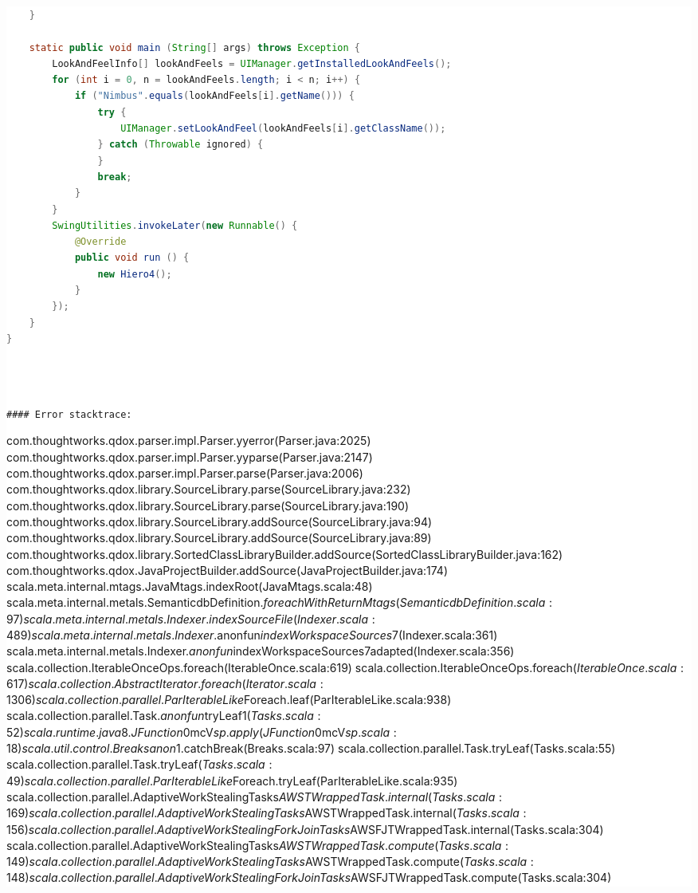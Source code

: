 ```java
	}

	static public void main (String[] args) throws Exception {
		LookAndFeelInfo[] lookAndFeels = UIManager.getInstalledLookAndFeels();
		for (int i = 0, n = lookAndFeels.length; i < n; i++) {
			if ("Nimbus".equals(lookAndFeels[i].getName())) {
				try {
					UIManager.setLookAndFeel(lookAndFeels[i].getClassName());
				} catch (Throwable ignored) {
				}
				break;
			}
		}
		SwingUtilities.invokeLater(new Runnable() {
			@Override
			public void run () {
				new Hiero4();
			}
		});
	}
}
```

```



#### Error stacktrace:

```
com.thoughtworks.qdox.parser.impl.Parser.yyerror(Parser.java:2025)
	com.thoughtworks.qdox.parser.impl.Parser.yyparse(Parser.java:2147)
	com.thoughtworks.qdox.parser.impl.Parser.parse(Parser.java:2006)
	com.thoughtworks.qdox.library.SourceLibrary.parse(SourceLibrary.java:232)
	com.thoughtworks.qdox.library.SourceLibrary.parse(SourceLibrary.java:190)
	com.thoughtworks.qdox.library.SourceLibrary.addSource(SourceLibrary.java:94)
	com.thoughtworks.qdox.library.SourceLibrary.addSource(SourceLibrary.java:89)
	com.thoughtworks.qdox.library.SortedClassLibraryBuilder.addSource(SortedClassLibraryBuilder.java:162)
	com.thoughtworks.qdox.JavaProjectBuilder.addSource(JavaProjectBuilder.java:174)
	scala.meta.internal.mtags.JavaMtags.indexRoot(JavaMtags.scala:48)
	scala.meta.internal.metals.SemanticdbDefinition$.foreachWithReturnMtags(SemanticdbDefinition.scala:97)
	scala.meta.internal.metals.Indexer.indexSourceFile(Indexer.scala:489)
	scala.meta.internal.metals.Indexer.$anonfun$indexWorkspaceSources$7(Indexer.scala:361)
	scala.meta.internal.metals.Indexer.$anonfun$indexWorkspaceSources$7$adapted(Indexer.scala:356)
	scala.collection.IterableOnceOps.foreach(IterableOnce.scala:619)
	scala.collection.IterableOnceOps.foreach$(IterableOnce.scala:617)
	scala.collection.AbstractIterator.foreach(Iterator.scala:1306)
	scala.collection.parallel.ParIterableLike$Foreach.leaf(ParIterableLike.scala:938)
	scala.collection.parallel.Task.$anonfun$tryLeaf$1(Tasks.scala:52)
	scala.runtime.java8.JFunction0$mcV$sp.apply(JFunction0$mcV$sp.scala:18)
	scala.util.control.Breaks$$anon$1.catchBreak(Breaks.scala:97)
	scala.collection.parallel.Task.tryLeaf(Tasks.scala:55)
	scala.collection.parallel.Task.tryLeaf$(Tasks.scala:49)
	scala.collection.parallel.ParIterableLike$Foreach.tryLeaf(ParIterableLike.scala:935)
	scala.collection.parallel.AdaptiveWorkStealingTasks$AWSTWrappedTask.internal(Tasks.scala:169)
	scala.collection.parallel.AdaptiveWorkStealingTasks$AWSTWrappedTask.internal$(Tasks.scala:156)
	scala.collection.parallel.AdaptiveWorkStealingForkJoinTasks$AWSFJTWrappedTask.internal(Tasks.scala:304)
	scala.collection.parallel.AdaptiveWorkStealingTasks$AWSTWrappedTask.compute(Tasks.scala:149)
	scala.collection.parallel.AdaptiveWorkStealingTasks$AWSTWrappedTask.compute$(Tasks.scala:148)
	scala.collection.parallel.AdaptiveWorkStealingForkJoinTasks$AWSFJTWrappedTask.compute(Tasks.scala:304)